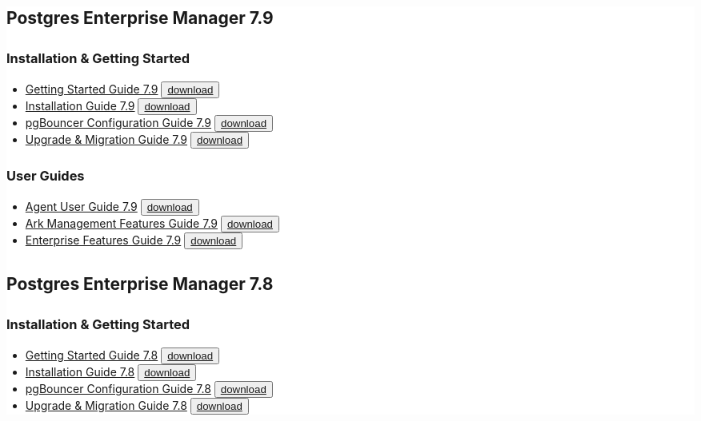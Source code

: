 ## Postgres Enterprise Manager 7.9

### Installation & Getting Started
* [Getting Started Guide 7.9](https://media.githubusercontent.com/media/EnterpriseDB/docs-archive/main/docs/pem/7.9/pem_gsg/PEM_getting_started_guide.pdf) <button>[download](https://media.githubusercontent.com/media/EnterpriseDB/docs-archive/main/docs/pem/7.9/pem_gsg/PEM_getting_started_guide.pdf?download=true)</button>
* [Installation Guide 7.9](https://media.githubusercontent.com/media/EnterpriseDB/docs-archive/main/docs/pem/7.9/PEM_installation_guide.pdf) <button>[download](https://media.githubusercontent.com/media/EnterpriseDB/docs-archive/main/docs/pem/7.9/PEM_installation_guide.pdf?download=true)</button>
* [pgBouncer Configuration Guide 7.9](https://media.githubusercontent.com/media/EnterpriseDB/docs-archive/main/docs/pem/7.9/pem_pgbouncer_configuration_guide/PEM_pgBouncer_configuration.pdf) <button>[download](https://media.githubusercontent.com/media/EnterpriseDB/docs-archive/main/docs/pem/7.9/pem_pgbouncer_configuration_guide/PEM_pgBouncer_configuration.pdf?download=true)</button>
* [Upgrade & Migration Guide 7.9](https://media.githubusercontent.com/media/EnterpriseDB/docs-archive/main/docs/pem/7.9/PEM_upgrade_guide.pdf) <button>[download](https://media.githubusercontent.com/media/EnterpriseDB/docs-archive/main/docs/pem/7.9/PEM_upgrade_guide.pdf?download=true)</button>

### User Guides
* [Agent User Guide 7.9](https://media.githubusercontent.com/media/EnterpriseDB/docs-archive/main/docs/pem/7.9/PEM_agent_user_guide.pdf) <button>[download](https://media.githubusercontent.com/media/EnterpriseDB/docs-archive/main/docs/pem/7.9/PEM_agent_user_guide.pdf?download=true)</button>
* [Ark Management Features Guide 7.9](https://media.githubusercontent.com/media/EnterpriseDB/docs-archive/main/docs/pem/7.9/pem_ark_guide/PEM_ark_management.pdf) <button>[download](https://media.githubusercontent.com/media/EnterpriseDB/docs-archive/main/docs/pem/7.9/pem_ark_guide/PEM_ark_management.pdf?download=true)</button>
* [Enterprise Features Guide 7.9](https://media.githubusercontent.com/media/EnterpriseDB/docs-archive/main/docs/pem/7.9/pem_enterprise_features_guide/PEM_enterprise_features_guide.pdf) <button>[download](https://media.githubusercontent.com/media/EnterpriseDB/docs-archive/main/docs/pem/7.9/pem_enterprise_features_guide/PEM_enterprise_features_guide.pdf?download=true)</button>

## Postgres Enterprise Manager 7.8

### Installation & Getting Started
* [Getting Started Guide 7.8](https://media.githubusercontent.com/media/EnterpriseDB/docs-archive/main/docs/pem/7.8/PEM_Getting_Started_Guide_v7.8.pdf) <button>[download](https://media.githubusercontent.com/media/EnterpriseDB/docs-archive/main/docs/pem/7.8/PEM_Getting_Started_Guide_v7.8.pdf?download=true)</button>
* [Installation Guide 7.8](https://media.githubusercontent.com/media/EnterpriseDB/docs-archive/main/docs/pem/7.8/PEM_Installation_Guide_v7.8.pdf) <button>[download](https://media.githubusercontent.com/media/EnterpriseDB/docs-archive/main/docs/pem/7.8/PEM_Installation_Guide_v7.8.pdf?download=true)</button>
* [pgBouncer Configuration Guide 7.8](https://media.githubusercontent.com/media/EnterpriseDB/docs-archive/main/docs/pem/7.8/PEM_pgBouncer_Configuration_Guide_v7.8.pdf) <button>[download](https://media.githubusercontent.com/media/EnterpriseDB/docs-archive/main/docs/pem/7.8/PEM_pgBouncer_Configuration_Guide_v7.8.pdf?download=true)</button>
* [Upgrade & Migration Guide 7.8](https://media.githubusercontent.com/media/EnterpriseDB/docs-archive/main/docs/pem/7.8/PEM_Upgrade_and_Migration_Guide_v7.8.pdf) <button>[download](https://media.githubusercontent.com/media/EnterpriseDB/docs-archive/main/docs/pem/7.8/PEM_Upgrade_and_Migration_Guide_v7.8.pdf?download=true)</button>
